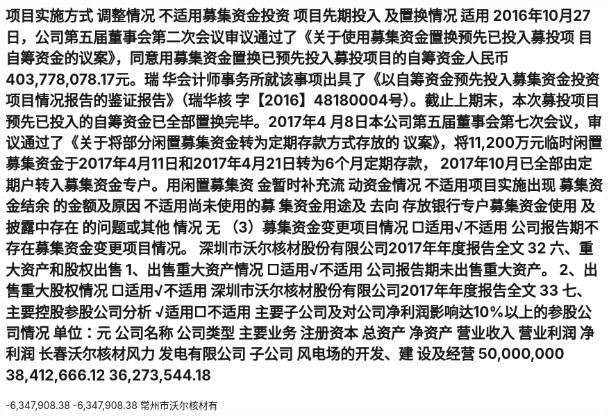 项目实施方式
调整情况
不适用募集资金投资
项目先期投入
及置换情况
适用
2016年10月27日，公司第五届董事会第二次会议审议通过了《关于使用募集资金置换预先已投入募投项
目自筹资金的议案》，同意用募集资金置换已预先投入募投项目的自筹资金人民币403,778,078.17元。瑞
华会计师事务所就该事项出具了《以自筹资金预先投入募集资金投资项目情况报告的鉴证报告》（瑞华核
字【2016】48180004号）。截止上期末，本次募投项目预先已投入的自筹资金已全部置换完毕。2017年4
月8日本公司第五届董事会第七次会议，审议通过了《关于将部分闲置募集资金转为定期存款方式存放的
议案》，将11,200万元临时闲置募集资金于2017年4月11日和2017年4月21日转为6个月定期存款，
2017年10月已全部由定期户转入募集资金专户。用闲置募集资
金暂时补充流
动资金情况
不适用项目实施出现
募集资金结余
的金额及原因
不适用尚未使用的募
集资金用途及
去向
存放银行专户募集资金使用
及披露中存在
的问题或其他
情况
无
（3）募集资金变更项目情况
□适用√不适用
公司报告期不存在募集资金变更项目情况。
深圳市沃尔核材股份有限公司2017年年度报告全文
32
六、重大资产和股权出售
1、出售重大资产情况
□适用√不适用
公司报告期未出售重大资产。
2、出售重大股权情况
□适用√不适用
深圳市沃尔核材股份有限公司2017年年度报告全文
33
七、主要控股参股公司分析
√适用□不适用
主要子公司及对公司净利润影响达10%以上的参股公司情况
单位：元
公司名称
公司类型
主要业务
注册资本
总资产
净资产
营业收入
营业利润
净利润
长春沃尔核材风力
发电有限公司
子公司
风电场的开发、建
设及经营
50,000,000
38,412,666.12
36,273,544.18
-
-6,347,908.38
-6,347,908.38
常州市沃尔核材有